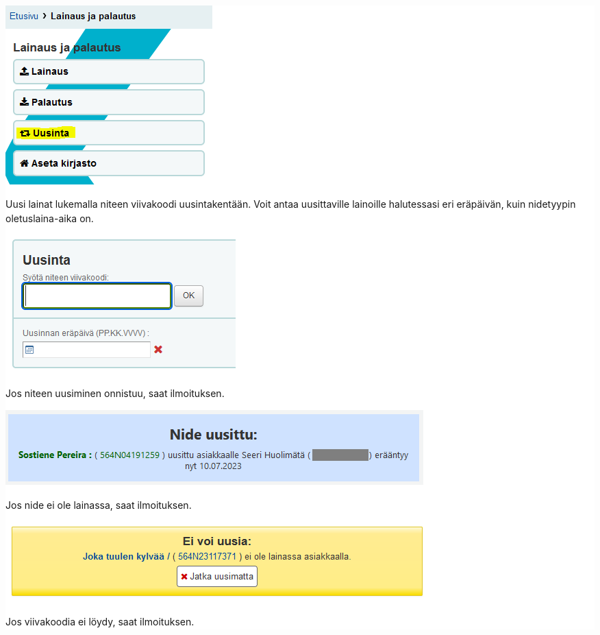 ![](/assets/files/docs/Lainaus/uusinta1.PNG)

Uusi lainat lukemalla niteen viivakoodi uusintakentään.
Voit antaa uusittaville lainoille halutessasi eri eräpäivän, kuin nidetyypin oletuslaina-aika on.

![](/assets/files/docs/Lainaus/uusinta2.PNG)

Jos niteen uusiminen onnistuu, saat ilmoituksen.

![](/assets/files/docs/Lainaus/uusinta3.png)

Jos nide ei ole lainassa, saat ilmoituksen.

![](/assets/files/docs/Lainaus/uusinta5.PNG)

Jos viivakoodia ei löydy, saat ilmoituksen.
